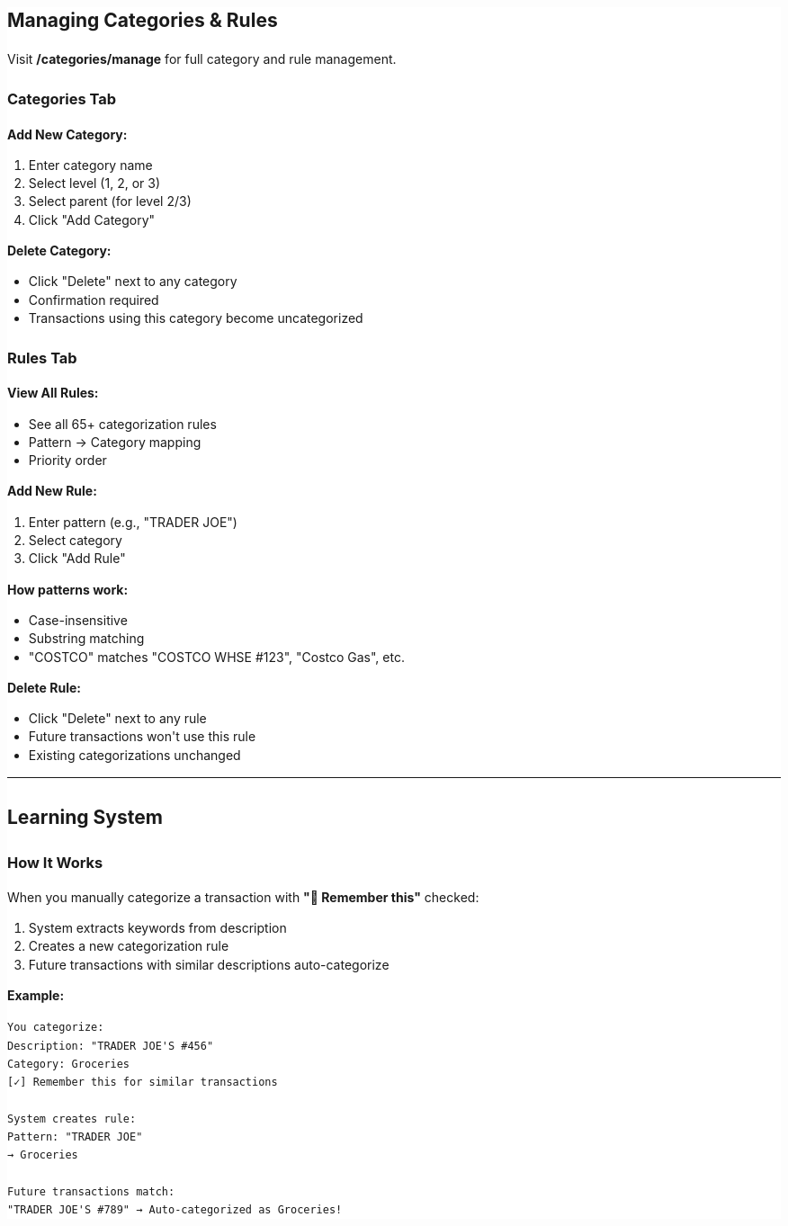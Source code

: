 
## Managing Categories & Rules

Visit **/categories/manage** for full category and rule management.

### Categories Tab

**Add New Category:**
1. Enter category name
2. Select level (1, 2, or 3)
3. Select parent (for level 2/3)
4. Click "Add Category"

**Delete Category:**
- Click "Delete" next to any category
- Confirmation required
- Transactions using this category become uncategorized

### Rules Tab

**View All Rules:**
- See all 65+ categorization rules
- Pattern → Category mapping
- Priority order

**Add New Rule:**
1. Enter pattern (e.g., "TRADER JOE")
2. Select category
3. Click "Add Rule"

**How patterns work:**
- Case-insensitive
- Substring matching
- "COSTCO" matches "COSTCO WHSE #123", "Costco Gas", etc.

**Delete Rule:**
- Click "Delete" next to any rule
- Future transactions won't use this rule
- Existing categorizations unchanged

---

## Learning System

### How It Works

When you manually categorize a transaction with **"🧠 Remember this"** checked:
1. System extracts keywords from description
2. Creates a new categorization rule
3. Future transactions with similar descriptions auto-categorize

**Example:**
```
You categorize:
Description: "TRADER JOE'S #456"
Category: Groceries
[✓] Remember this for similar transactions

System creates rule:
Pattern: "TRADER JOE"
→ Groceries

Future transactions match:
"TRADER JOE'S #789" → Auto-categorized as Groceries!
```
